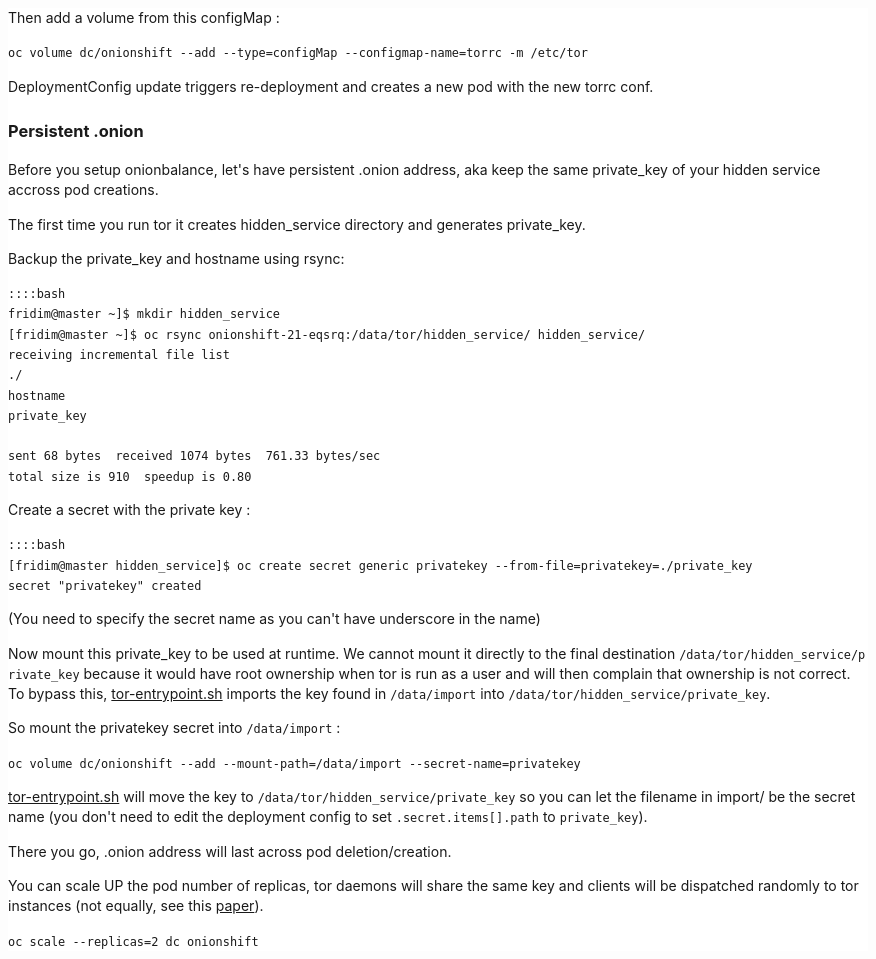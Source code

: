 Then add a volume from this configMap :

    oc volume dc/onionshift --add --type=configMap --configmap-name=torrc -m /etc/tor

DeploymentConfig update triggers re-deployment and creates a new pod with the new torrc conf.


### Persistent .onion
Before you setup onionbalance, let's have persistent .onion address, aka keep the same private\_key of your hidden service accross pod creations.

The first time you run tor it creates hidden_service directory and generates private\_key.

Backup the private_key and hostname using rsync:


    ::::bash
    fridim@master ~]$ mkdir hidden_service
    [fridim@master ~]$ oc rsync onionshift-21-eqsrq:/data/tor/hidden_service/ hidden_service/
    receiving incremental file list
    ./
    hostname
    private_key

    sent 68 bytes  received 1074 bytes  761.33 bytes/sec
    total size is 910  speedup is 0.80

Create a secret with the private key :

    ::::bash
    [fridim@master hidden_service]$ oc create secret generic privatekey --from-file=privatekey=./private_key
    secret "privatekey" created

(You need to specify the secret name as you can't have underscore in the name)

Now mount this private\_key to be used at runtime. We cannot mount it directly to the final destination <code>/data/tor/hidden\_service/private\_key</code> because it would have root ownership when tor is run as a user and will then complain that ownership is not correct. To bypass this, [tor-entrypoint.sh](https://github.com/fridim/onionshift/blob/master/tor-entrypoint.sh) imports the key found in <code>/data/import</code> into <code>/data/tor/hidden\_service/private\_key</code>.

So mount the privatekey secret into <code>/data/import</code> :

    oc volume dc/onionshift --add --mount-path=/data/import --secret-name=privatekey

[tor-entrypoint.sh](https://github.com/fridim/onionshift/blob/master/tor-entrypoint.sh) will move the key to <code>/data/tor/hidden\_service/private\_key</code> so you can let the filename in import/ be the secret name (you don't need to edit the deployment config to set <code>.secret.items[].path</code> to <code>private\_key</code>).

There you go, .onion address will last across pod deletion/creation.

You can scale UP the pod number of replicas, tor daemons will share the same key and clients will be dispatched randomly to tor instances (not equally, see this [paper](https://www.benthamsgaze.org/wp-content/uploads/2015/11/sucu-torscaling.pdf)).

    oc scale --replicas=2 dc onionshift
